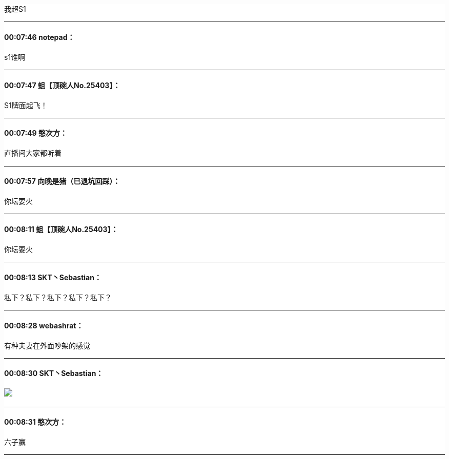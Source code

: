 我超S1

*****

#### 00:07:46  notepad：

s1谁啊

*****

#### 00:07:47  蛆【顶碗人No.25403】：

S1牌面起飞！

*****

#### 00:07:49  憨次方：

直播间大家都听着

*****

#### 00:07:57  向晚是猪（已退坑回踩）：

你坛要火

*****

#### 00:08:11  蛆【顶碗人No.25403】：

你坛要火

*****

#### 00:08:13  SKT丶Sebastian：

私下？私下？私下？私下？私下？

*****

#### 00:08:28  webashrat：

有种夫妻在外面吵架的感觉

*****

#### 00:08:30  SKT丶Sebastian：

![](http://gchat.qpic.cn/gchatpic_new/328851052/614391357-2770064500-25BFBE67DD9F7975E4D05458DC8A8F40/0?term=2")

*****

#### 00:08:31  憨次方：

六子赢

*****
